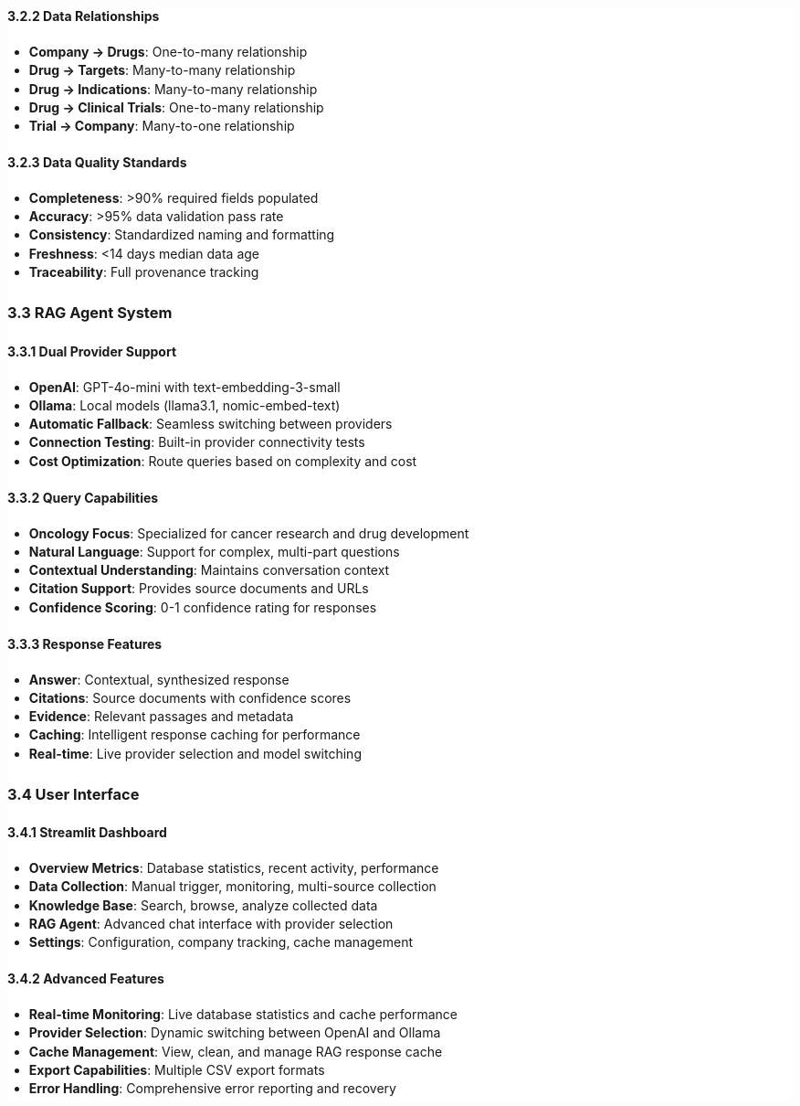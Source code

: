 #### 3.2.2 Data Relationships
- **Company → Drugs**: One-to-many relationship
- **Drug → Targets**: Many-to-many relationship
- **Drug → Indications**: Many-to-many relationship
- **Drug → Clinical Trials**: One-to-many relationship
- **Trial → Company**: Many-to-one relationship

#### 3.2.3 Data Quality Standards
- **Completeness**: >90% required fields populated
- **Accuracy**: >95% data validation pass rate
- **Consistency**: Standardized naming and formatting
- **Freshness**: <14 days median data age
- **Traceability**: Full provenance tracking

### 3.3 RAG Agent System

#### 3.3.1 Dual Provider Support
- **OpenAI**: GPT-4o-mini with text-embedding-3-small
- **Ollama**: Local models (llama3.1, nomic-embed-text)
- **Automatic Fallback**: Seamless switching between providers
- **Connection Testing**: Built-in provider connectivity tests
- **Cost Optimization**: Route queries based on complexity and cost

#### 3.3.2 Query Capabilities
- **Oncology Focus**: Specialized for cancer research and drug development
- **Natural Language**: Support for complex, multi-part questions
- **Contextual Understanding**: Maintains conversation context
- **Citation Support**: Provides source documents and URLs
- **Confidence Scoring**: 0-1 confidence rating for responses

#### 3.3.3 Response Features
- **Answer**: Contextual, synthesized response
- **Citations**: Source documents with confidence scores
- **Evidence**: Relevant passages and metadata
- **Caching**: Intelligent response caching for performance
- **Real-time**: Live provider selection and model switching

### 3.4 User Interface

#### 3.4.1 Streamlit Dashboard
- **Overview Metrics**: Database statistics, recent activity, performance
- **Data Collection**: Manual trigger, monitoring, multi-source collection
- **Knowledge Base**: Search, browse, analyze collected data
- **RAG Agent**: Advanced chat interface with provider selection
- **Settings**: Configuration, company tracking, cache management

#### 3.4.2 Advanced Features
- **Real-time Monitoring**: Live database statistics and cache performance
- **Provider Selection**: Dynamic switching between OpenAI and Ollama
- **Cache Management**: View, clean, and manage RAG response cache
- **Export Capabilities**: Multiple CSV export formats
- **Error Handling**: Comprehensive error reporting and recovery
